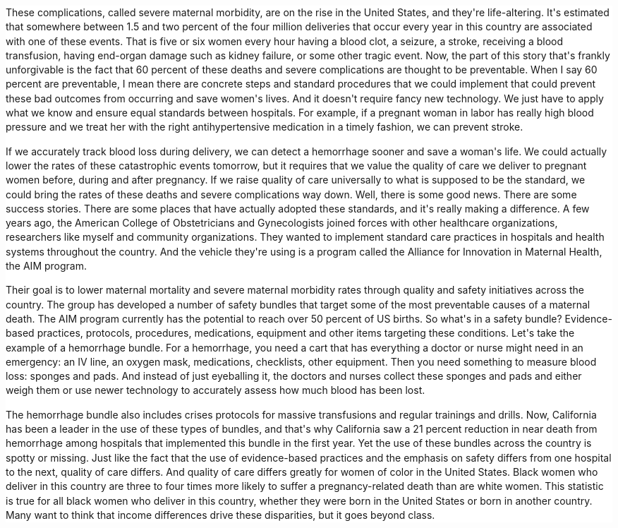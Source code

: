 These complications, called severe maternal morbidity, are on the rise in the United
States, and they're life-altering. It's estimated that somewhere between 1.5 and two
percent of the four million deliveries that occur every year in this country are
associated with one of these events. That is five or six women every hour having a blood
clot, a seizure, a stroke, receiving a blood transfusion, having end-organ damage such as
kidney failure, or some other tragic event. Now, the part of this story that's frankly
unforgivable is the fact that 60 percent of these deaths and severe complications are
thought to be preventable. When I say 60 percent are preventable, I mean there are
concrete steps and standard procedures that we could implement that could prevent these
bad outcomes from occurring and save women's lives. And it doesn't require fancy new
technology. We just have to apply what we know and ensure equal standards between
hospitals. For example, if a pregnant woman in labor has really high blood pressure and we
treat her with the right antihypertensive medication in a timely fashion, we can prevent
stroke.

If we accurately track blood loss during delivery, we can detect a hemorrhage sooner and
save a woman's life. We could actually lower the rates of these catastrophic events
tomorrow, but it requires that we value the quality of care we deliver to pregnant women
before, during and after pregnancy. If we raise quality of care universally to what is
supposed to be the standard, we could bring the rates of these deaths and severe
complications way down. Well, there is some good news. There are some success stories.
There are some places that have actually adopted these standards, and it's really making a
difference. A few years ago, the American College of Obstetricians and Gynecologists
joined forces with other healthcare organizations, researchers like myself and community
organizations. They wanted to implement standard care practices in hospitals and health
systems throughout the country. And the vehicle they're using is a program called the
Alliance for Innovation in Maternal Health, the AIM program.

Their goal is to lower maternal mortality and severe maternal morbidity rates through
quality and safety initiatives across the country. The group has developed a number of
safety bundles that target some of the most preventable causes of a maternal death. The
AIM program currently has the potential to reach over 50 percent of US births. So what's in
a safety bundle? Evidence-based practices, protocols, procedures, medications, equipment
and other items targeting these conditions. Let's take the example of a hemorrhage bundle.
For a hemorrhage, you need a cart that has everything a doctor or nurse might need in an
emergency: an IV line, an oxygen mask, medications, checklists, other equipment. Then you
need something to measure blood loss: sponges and pads. And instead of just eyeballing it,
the doctors and nurses collect these sponges and pads and either weigh them or use newer
technology to accurately assess how much blood has been lost.

The hemorrhage bundle also includes crises protocols for massive transfusions and regular
trainings and drills. Now, California has been a leader in the use of these types of
bundles, and that's why California saw a 21 percent reduction in near death from
hemorrhage among hospitals that implemented this bundle in the first year. Yet the use of
these bundles across the country is spotty or missing. Just like the fact that the use of
evidence-based practices and the emphasis on safety differs from one hospital to the next,
quality of care differs. And quality of care differs greatly for women of color in the
United States. Black women who deliver in this country are three to four times more likely
to suffer a pregnancy-related death than are white women. This statistic is true for all
black women who deliver in this country, whether they were born in the United States or
born in another country. Many want to think that income differences drive these
disparities, but it goes beyond class.

